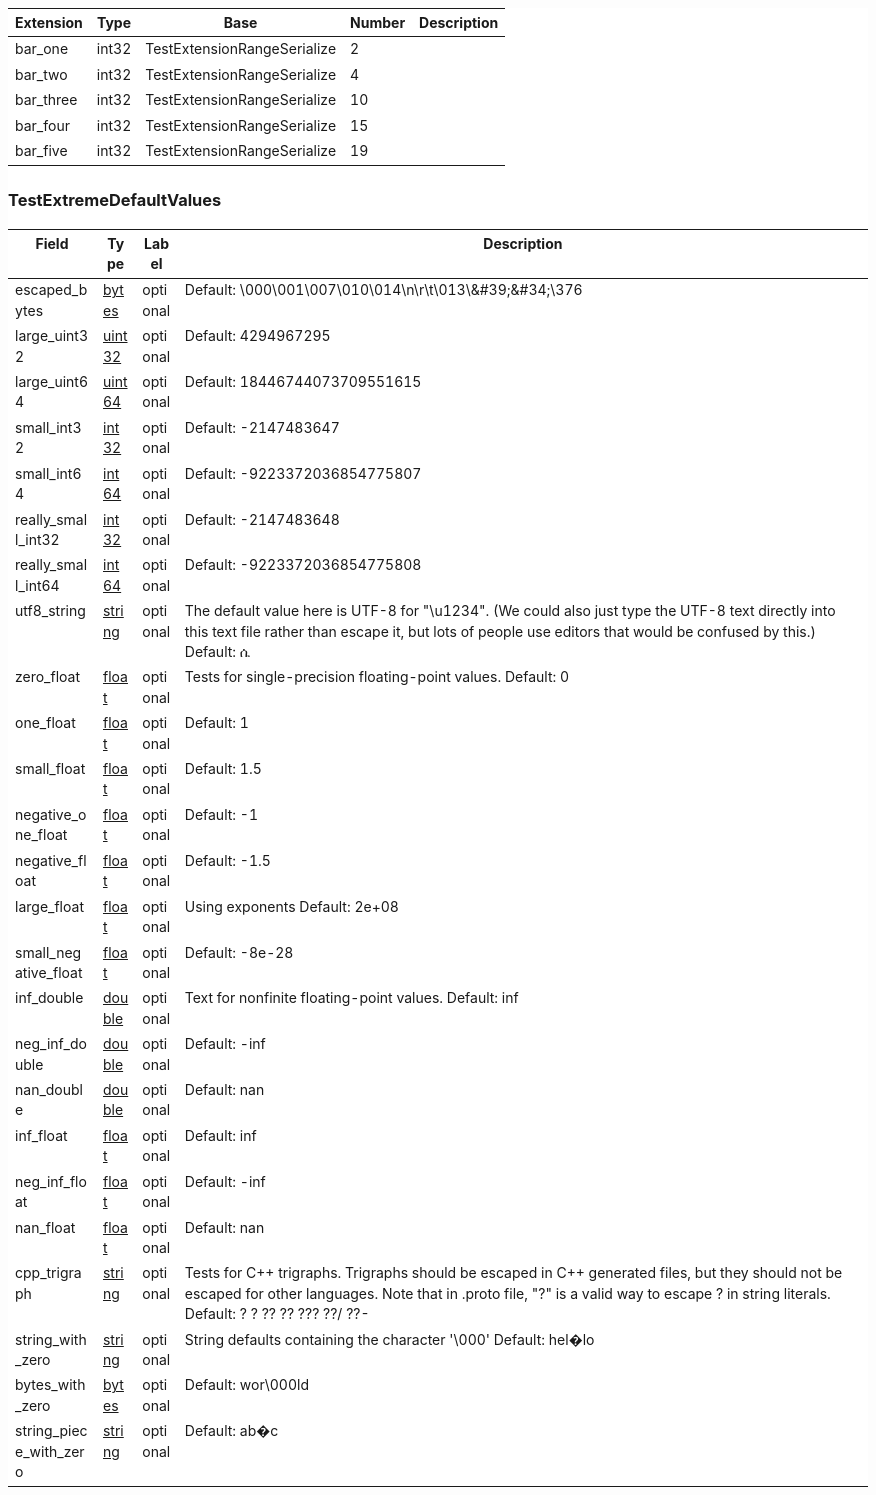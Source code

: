 


| Extension | Type | Base | Number | Description |
| --------- | ---- | ---- | ------ | ----------- |
| bar_one | int32 | TestExtensionRangeSerialize | 2 |  |
| bar_two | int32 | TestExtensionRangeSerialize | 4 |  |
| bar_three | int32 | TestExtensionRangeSerialize | 10 |  |
| bar_four | int32 | TestExtensionRangeSerialize | 15 |  |
| bar_five | int32 | TestExtensionRangeSerialize | 19 |  |




<a name="objc-protobuf-tests-TestExtremeDefaultValues"></a>

### TestExtremeDefaultValues



| Field | Type | Label | Description |
| ----- | ---- | ----- | ----------- |
| escaped_bytes | [bytes](#bytes) | optional |  Default: \000\001\007\010\014\n\r\t\013\\\&#39;\&#34;\376 |
| large_uint32 | [uint32](#uint32) | optional |  Default: 4294967295 |
| large_uint64 | [uint64](#uint64) | optional |  Default: 18446744073709551615 |
| small_int32 | [int32](#int32) | optional |  Default: -2147483647 |
| small_int64 | [int64](#int64) | optional |  Default: -9223372036854775807 |
| really_small_int32 | [int32](#int32) | optional |  Default: -2147483648 |
| really_small_int64 | [int64](#int64) | optional |  Default: -9223372036854775808 |
| utf8_string | [string](#string) | optional | The default value here is UTF-8 for &#34;\u1234&#34;. (We could also just type the UTF-8 text directly into this text file rather than escape it, but lots of people use editors that would be confused by this.) Default: ሴ |
| zero_float | [float](#float) | optional | Tests for single-precision floating-point values. Default: 0 |
| one_float | [float](#float) | optional |  Default: 1 |
| small_float | [float](#float) | optional |  Default: 1.5 |
| negative_one_float | [float](#float) | optional |  Default: -1 |
| negative_float | [float](#float) | optional |  Default: -1.5 |
| large_float | [float](#float) | optional | Using exponents Default: 2e&#43;08 |
| small_negative_float | [float](#float) | optional |  Default: -8e-28 |
| inf_double | [double](#double) | optional | Text for nonfinite floating-point values. Default: inf |
| neg_inf_double | [double](#double) | optional |  Default: -inf |
| nan_double | [double](#double) | optional |  Default: nan |
| inf_float | [float](#float) | optional |  Default: inf |
| neg_inf_float | [float](#float) | optional |  Default: -inf |
| nan_float | [float](#float) | optional |  Default: nan |
| cpp_trigraph | [string](#string) | optional | Tests for C&#43;&#43; trigraphs. Trigraphs should be escaped in C&#43;&#43; generated files, but they should not be escaped for other languages. Note that in .proto file, &#34;\?&#34; is a valid way to escape ? in string literals. Default: ? ? ?? ?? ??? ??/ ??- |
| string_with_zero | [string](#string) | optional | String defaults containing the character &#39;\000&#39; Default: hel�lo |
| bytes_with_zero | [bytes](#bytes) | optional |  Default: wor\000ld |
| string_piece_with_zero | [string](#string) | optional |  Default: ab�c |